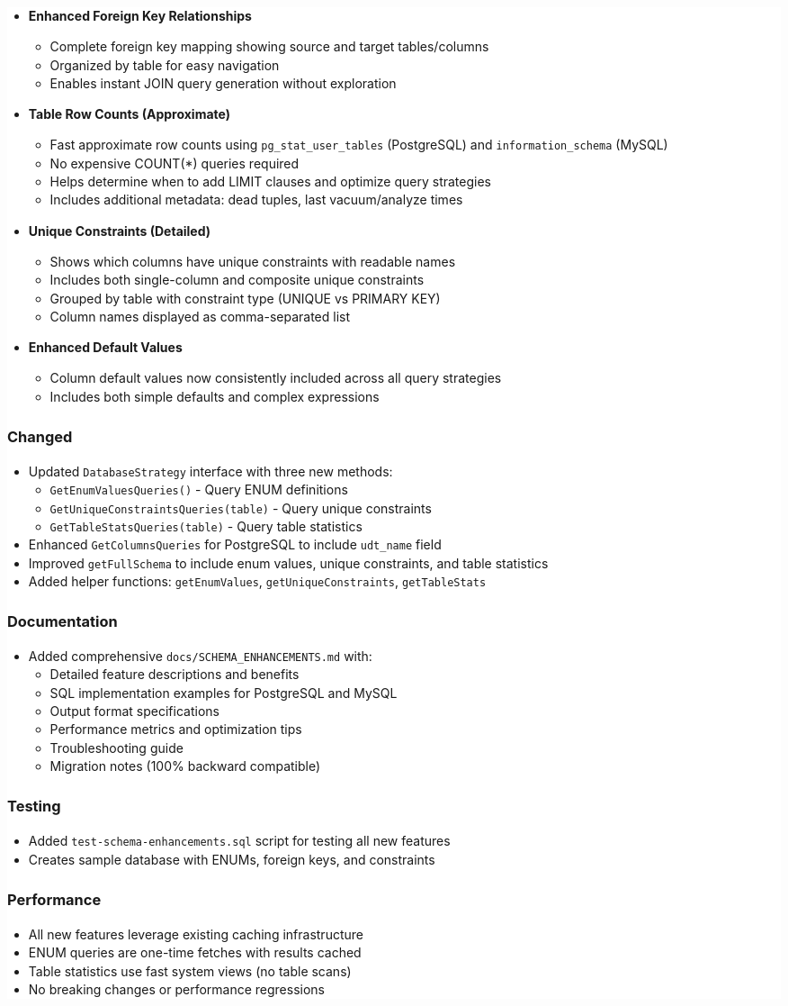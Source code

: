 - **Enhanced Foreign Key Relationships**

  - Complete foreign key mapping showing source and target tables/columns
  - Organized by table for easy navigation
  - Enables instant JOIN query generation without exploration

- **Table Row Counts (Approximate)**

  - Fast approximate row counts using `pg_stat_user_tables` (PostgreSQL) and `information_schema` (MySQL)
  - No expensive COUNT(\*) queries required
  - Helps determine when to add LIMIT clauses and optimize query strategies
  - Includes additional metadata: dead tuples, last vacuum/analyze times

- **Unique Constraints (Detailed)**

  - Shows which columns have unique constraints with readable names
  - Includes both single-column and composite unique constraints
  - Grouped by table with constraint type (UNIQUE vs PRIMARY KEY)
  - Column names displayed as comma-separated list

- **Enhanced Default Values**
  - Column default values now consistently included across all query strategies
  - Includes both simple defaults and complex expressions

### Changed

- Updated `DatabaseStrategy` interface with three new methods:
  - `GetEnumValuesQueries()` - Query ENUM definitions
  - `GetUniqueConstraintsQueries(table)` - Query unique constraints
  - `GetTableStatsQueries(table)` - Query table statistics
- Enhanced `GetColumnsQueries` for PostgreSQL to include `udt_name` field
- Improved `getFullSchema` to include enum values, unique constraints, and table statistics
- Added helper functions: `getEnumValues`, `getUniqueConstraints`, `getTableStats`

### Documentation

- Added comprehensive `docs/SCHEMA_ENHANCEMENTS.md` with:
  - Detailed feature descriptions and benefits
  - SQL implementation examples for PostgreSQL and MySQL
  - Output format specifications
  - Performance metrics and optimization tips
  - Troubleshooting guide
  - Migration notes (100% backward compatible)

### Testing

- Added `test-schema-enhancements.sql` script for testing all new features
- Creates sample database with ENUMs, foreign keys, and constraints

### Performance

- All new features leverage existing caching infrastructure
- ENUM queries are one-time fetches with results cached
- Table statistics use fast system views (no table scans)
- No breaking changes or performance regressions
